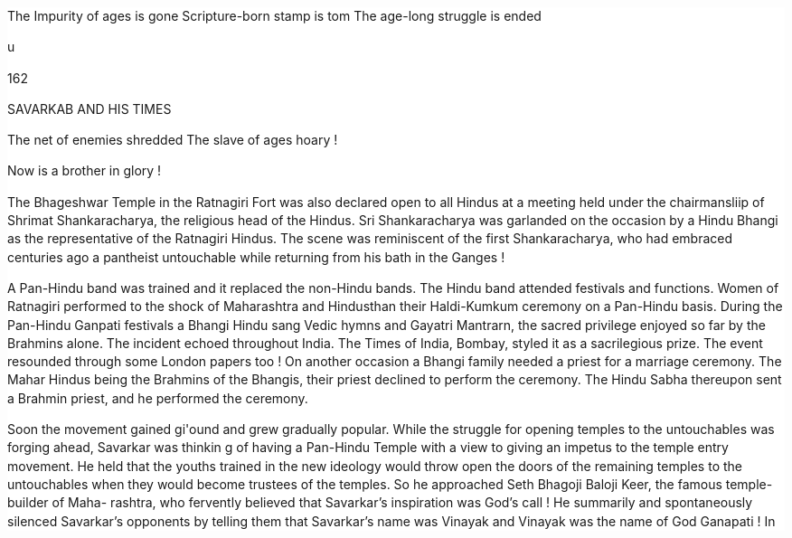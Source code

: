 
The Impurity of ages is gone
Scripture-born stamp is tom
The age-long struggle is ended


u



162


SAVARKAB AND HIS TIMES

The net of enemies shredded
The slave of ages hoary !

Now is a brother in glory !

The Bhageshwar Temple in the Ratnagiri Fort was also
declared open to all Hindus at a meeting held under the
chairmansliip of Shrimat Shankaracharya, the religious head
of the Hindus. Sri Shankaracharya was garlanded on the
occasion by a Hindu Bhangi as the representative of the
Ratnagiri Hindus. The scene was reminiscent of the first
Shankaracharya, who had embraced centuries ago a pantheist
untouchable while returning from his bath in the Ganges !

A Pan-Hindu band was trained and it replaced the
non-Hindu bands. The Hindu band attended festivals and
functions. Women of Ratnagiri performed to the shock of
Maharashtra and Hindusthan their Haldi-Kumkum ceremony
on a Pan-Hindu basis. During the Pan-Hindu Ganpati
festivals a Bhangi Hindu sang Vedic hymns and Gayatri
Mantrarn, the sacred privilege enjoyed so far by the Brahmins
alone. The incident echoed throughout India. The Times of
India, Bombay, styled it as a sacrilegious prize. The event
resounded through some London papers too ! On another
occasion a Bhangi family needed a priest for a marriage
ceremony. The Mahar Hindus being the Brahmins of the
Bhangis, their priest declined to perform the ceremony. The
Hindu Sabha thereupon sent a Brahmin priest, and he
performed the ceremony.

Soon the movement gained gi'ound and grew gradually
popular. While the struggle for opening temples to the
untouchables was forging ahead, Savarkar was thinkin g of
having a Pan-Hindu Temple with a view to giving an impetus
to the temple entry movement. He held that the youths
trained in the new ideology would throw open the doors of
the remaining temples to the untouchables when they would
become trustees of the temples. So he approached Seth
Bhagoji Baloji Keer, the famous temple-builder of Maha-
rashtra, who fervently believed that Savarkar’s inspiration
was God’s call ! He summarily and spontaneously silenced
Savarkar’s opponents by telling them that Savarkar’s name
was Vinayak and Vinayak was the name of God Ganapati ! In
